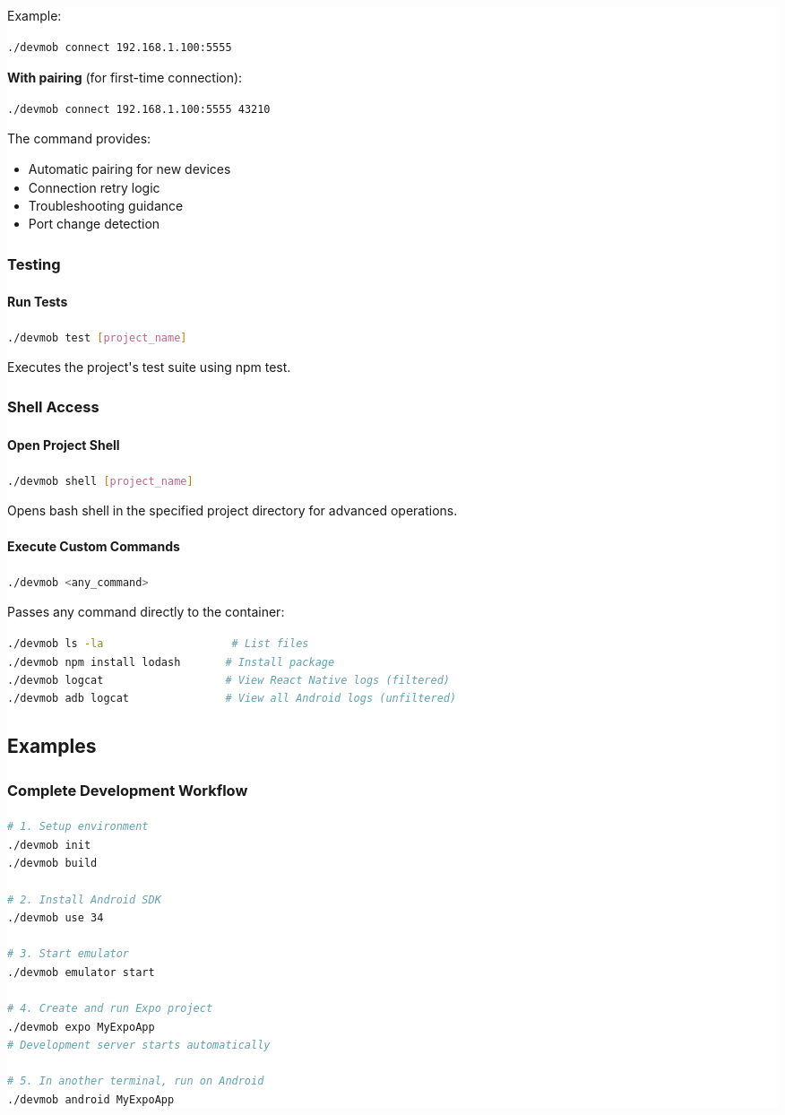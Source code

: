 Example:
```bash
./devmob connect 192.168.1.100:5555
```

**With pairing** (for first-time connection):
```bash
./devmob connect 192.168.1.100:5555 43210
```

The command provides:
- Automatic pairing for new devices
- Connection retry logic
- Troubleshooting guidance
- Port change detection

### Testing

#### Run Tests
```bash
./devmob test [project_name]
```
Executes the project's test suite using npm test.

### Shell Access

#### Open Project Shell
```bash
./devmob shell [project_name]
```
Opens bash shell in the specified project directory for advanced operations.

#### Execute Custom Commands
```bash
./devmob <any_command>
```
Passes any command directly to the container:
```bash
./devmob ls -la                    # List files
./devmob npm install lodash       # Install package
./devmob logcat                   # View React Native logs (filtered)
./devmob adb logcat               # View all Android logs (unfiltered)
```

## Examples

### Complete Development Workflow

```bash
# 1. Setup environment
./devmob init
./devmob build

# 2. Install Android SDK
./devmob use 34

# 3. Start emulator
./devmob emulator start

# 4. Create and run Expo project
./devmob expo MyExpoApp
# Development server starts automatically

# 5. In another terminal, run on Android
./devmob android MyExpoApp
```
